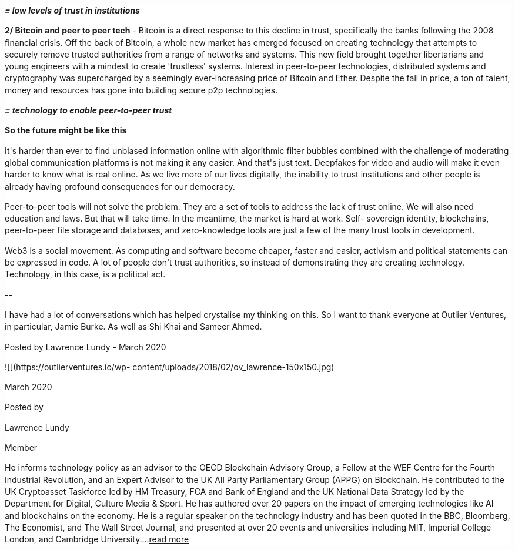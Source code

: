 **_= low levels of trust in institutions_**

**2/ Bitcoin and peer to peer tech** - Bitcoin is a direct response to this
decline in trust, specifically the banks following the 2008 financial crisis.
Off the back of Bitcoin, a whole new market has emerged focused on creating
technology that attempts to securely remove trusted authorities from a range
of networks and systems. This new field brought together libertarians and
young engineers with a mindest to create 'trustless' systems. Interest in
peer-to-peer technologies, distributed systems and cryptography was
supercharged by a seemingly ever-increasing price of Bitcoin and Ether.
Despite the fall in price, a ton of talent, money and resources has gone into
building secure p2p technologies.

**_= technology to enable peer-to-peer trust_**

**So the future might be like this**

It's harder than ever to find unbiased information online with algorithmic
filter bubbles combined with the challenge of moderating global communication
platforms is not making it any easier. And that's just text. Deepfakes for
video and audio will make it even harder to know what is real online. As we
live more of our lives digitally, the inability to trust institutions and
other people is already having profound consequences for our democracy.

Peer-to-peer tools will not solve the problem. They are a set of tools to
address the lack of trust online. We will also need education and laws. But
that will take time. In the meantime, the market is hard at work. Self-
sovereign identity, blockchains, peer-to-peer file storage and databases, and
zero-knowledge tools are just a few of the many trust tools in development.

Web3 is a social movement. As computing and software become cheaper, faster
and easier, activism and political statements can be expressed in code. A lot
of people don't trust authorities, so instead of demonstrating they are
creating technology. Technology, in this case, is a political act.

--

I have had a lot of conversations which has helped crystalise my thinking on
this. So I want to thank everyone at Outlier Ventures, in particular, Jamie
Burke. As well as Shi Khai and Sameer Ahmed.

Posted by Lawrence Lundy - March 2020

![](https://outlierventures.io/wp-
content/uploads/2018/02/ov_lawrence-150x150.jpg)

March 2020

Posted by

Lawrence Lundy

Member

He informs technology policy as an advisor to the OECD Blockchain Advisory
Group, a Fellow at the WEF Centre for the Fourth Industrial Revolution, and an
Expert Advisor to the UK All Party Parliamentary Group (APPG) on Blockchain.
He contributed to the UK Cryptoasset Taskforce led by HM Treasury, FCA and
Bank of England and the UK National Data Strategy led by the Department for
Digital, Culture Media & Sport. He has authored over 20 papers on the impact
of emerging technologies like AI and blockchains on the economy. He is a
regular speaker on the technology industry and has been quoted in the BBC,
Bloomberg, The Economist, and The Wall Street Journal, and presented at over
20 events and universities including MIT, Imperial College London, and
Cambridge University....[read
more](https://outlierventures.io/?post_type=team&p=140)
